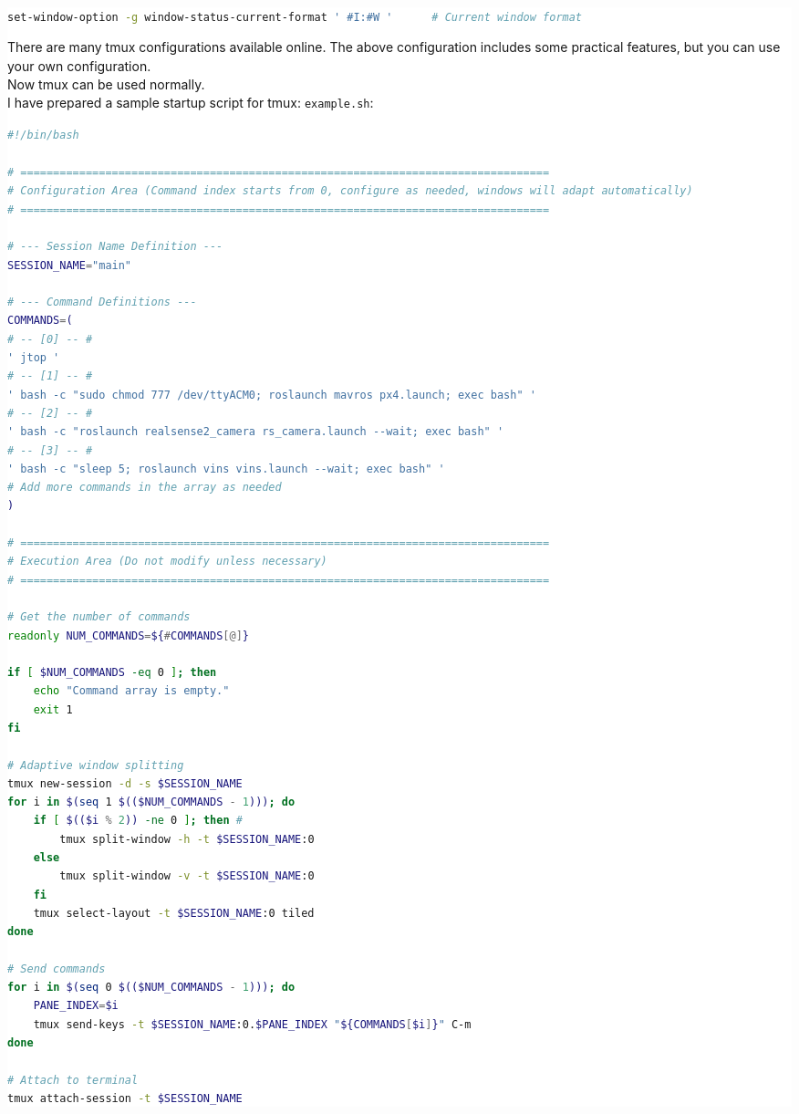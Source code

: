 ```bash
set-window-option -g window-status-current-format ' #I:#W '      # Current window format
```
There are many tmux configurations available online. The above configuration includes some practical features, but you can use your own configuration.  
Now tmux can be used normally.  
I have prepared a sample startup script for tmux: `example.sh`:
```bash
#!/bin/bash

# =================================================================================
# Configuration Area (Command index starts from 0, configure as needed, windows will adapt automatically)
# =================================================================================

# --- Session Name Definition ---
SESSION_NAME="main"

# --- Command Definitions ---
COMMANDS=(
# -- [0] -- #
' jtop '
# -- [1] -- #
' bash -c "sudo chmod 777 /dev/ttyACM0; roslaunch mavros px4.launch; exec bash" '
# -- [2] -- #
' bash -c "roslaunch realsense2_camera rs_camera.launch --wait; exec bash" '
# -- [3] -- #
' bash -c "sleep 5; roslaunch vins vins.launch --wait; exec bash" '
# Add more commands in the array as needed
)

# =================================================================================
# Execution Area (Do not modify unless necessary)
# =================================================================================

# Get the number of commands
readonly NUM_COMMANDS=${#COMMANDS[@]}

if [ $NUM_COMMANDS -eq 0 ]; then
    echo "Command array is empty."
    exit 1
fi

# Adaptive window splitting
tmux new-session -d -s $SESSION_NAME
for i in $(seq 1 $(($NUM_COMMANDS - 1))); do
    if [ $(($i % 2)) -ne 0 ]; then #
        tmux split-window -h -t $SESSION_NAME:0
    else
        tmux split-window -v -t $SESSION_NAME:0
    fi
    tmux select-layout -t $SESSION_NAME:0 tiled
done

# Send commands
for i in $(seq 0 $(($NUM_COMMANDS - 1))); do
    PANE_INDEX=$i
    tmux send-keys -t $SESSION_NAME:0.$PANE_INDEX "${COMMANDS[$i]}" C-m
done

# Attach to terminal
tmux attach-session -t $SESSION_NAME
```